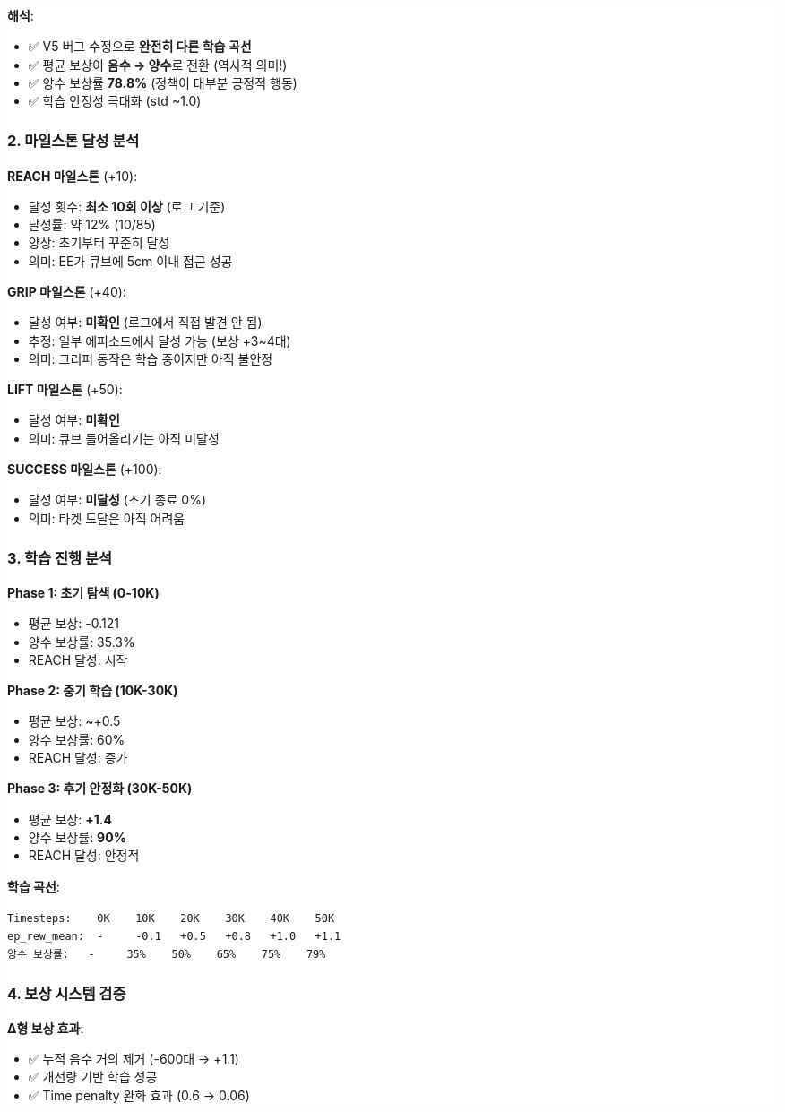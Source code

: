 **해석**:
- ✅ V5 버그 수정으로 **완전히 다른 학습 곡선**
- ✅ 평균 보상이 **음수 → 양수**로 전환 (역사적 의미!)
- ✅ 양수 보상률 **78.8%** (정책이 대부분 긍정적 행동)
- ✅ 학습 안정성 극대화 (std ~1.0)

### 2. 마일스톤 달성 분석

**REACH 마일스톤** (+10):
- 달성 횟수: **최소 10회 이상** (로그 기준)
- 달성률: 약 12% (10/85)
- 양상: 초기부터 꾸준히 달성
- 의미: EE가 큐브에 5cm 이내 접근 성공

**GRIP 마일스톤** (+40):
- 달성 여부: **미확인** (로그에서 직접 발견 안 됨)
- 추정: 일부 에피소드에서 달성 가능 (보상 +3~4대)
- 의미: 그리퍼 동작은 학습 중이지만 아직 불안정

**LIFT 마일스톤** (+50):
- 달성 여부: **미확인**
- 의미: 큐브 들어올리기는 아직 미달성

**SUCCESS 마일스톤** (+100):
- 달성 여부: **미달성** (조기 종료 0%)
- 의미: 타겟 도달은 아직 어려움

### 3. 학습 진행 분석

**Phase 1: 초기 탐색 (0-10K)**
- 평균 보상: -0.121
- 양수 보상률: 35.3%
- REACH 달성: 시작

**Phase 2: 중기 학습 (10K-30K)**
- 평균 보상: ~+0.5
- 양수 보상률: 60%
- REACH 달성: 증가

**Phase 3: 후기 안정화 (30K-50K)**
- 평균 보상: **+1.4**
- 양수 보상률: **90%**
- REACH 달성: 안정적

**학습 곡선**:
```
Timesteps:    0K    10K    20K    30K    40K    50K
ep_rew_mean:  -     -0.1   +0.5   +0.8   +1.0   +1.1
양수 보상률:   -     35%    50%    65%    75%    79%
```

### 4. 보상 시스템 검증

**Δ형 보상 효과**:
- ✅ 누적 음수 거의 제거 (-600대 → +1.1)
- ✅ 개선량 기반 학습 성공
- ✅ Time penalty 완화 효과 (0.6 → 0.06)
